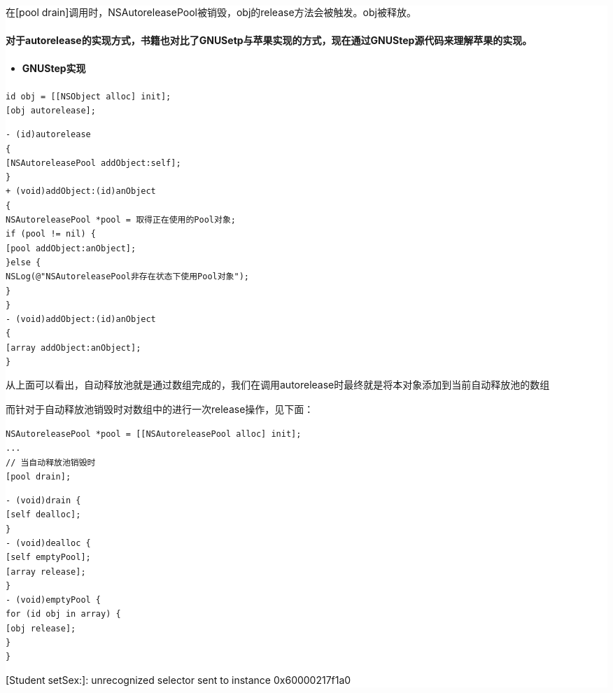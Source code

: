 在[pool drain]调用时，NSAutoreleasePool被销毁，obj的release方法会被触发。obj被释放。

#### 对于autorelease的实现方式，书籍也对比了GNUSetp与苹果实现的方式，现在通过GNUStep源代码来理解苹果的实现。

- #### GNUStep实现

```other
id obj = [[NSObject alloc] init];
[obj autorelease];
```

```other
- (id)autorelease
{
[NSAutoreleasePool addObject:self];
}
+ (void)addObject:(id)anObject
{
NSAutoreleasePool *pool = 取得正在使用的Pool对象;
if (pool != nil) {
[pool addObject:anObject];
}else {
NSLog(@"NSAutoreleasePool非存在状态下使用Pool对象");
}
}
- (void)addObject:(id)anObject
{
[array addObject:anObject];
}
```

从上面可以看出，自动释放池就是通过数组完成的，我们在调用autorelease时最终就是将本对象添加到当前自动释放池的数组

而针对于自动释放池销毁时对数组中的进行一次release操作，见下面：

```other
NSAutoreleasePool *pool = [[NSAutoreleasePool alloc] init];
...
// 当自动释放池销毁时
[pool drain];
```

```other
- (void)drain {
[self dealloc];
}
- (void)dealloc {
[self emptyPool];
[array release];
}
- (void)emptyPool {
for (id obj in array) {
[obj release];
}
}
```


[Student setSex:]: unrecognized selector sent to instance 0x60000217f1a0